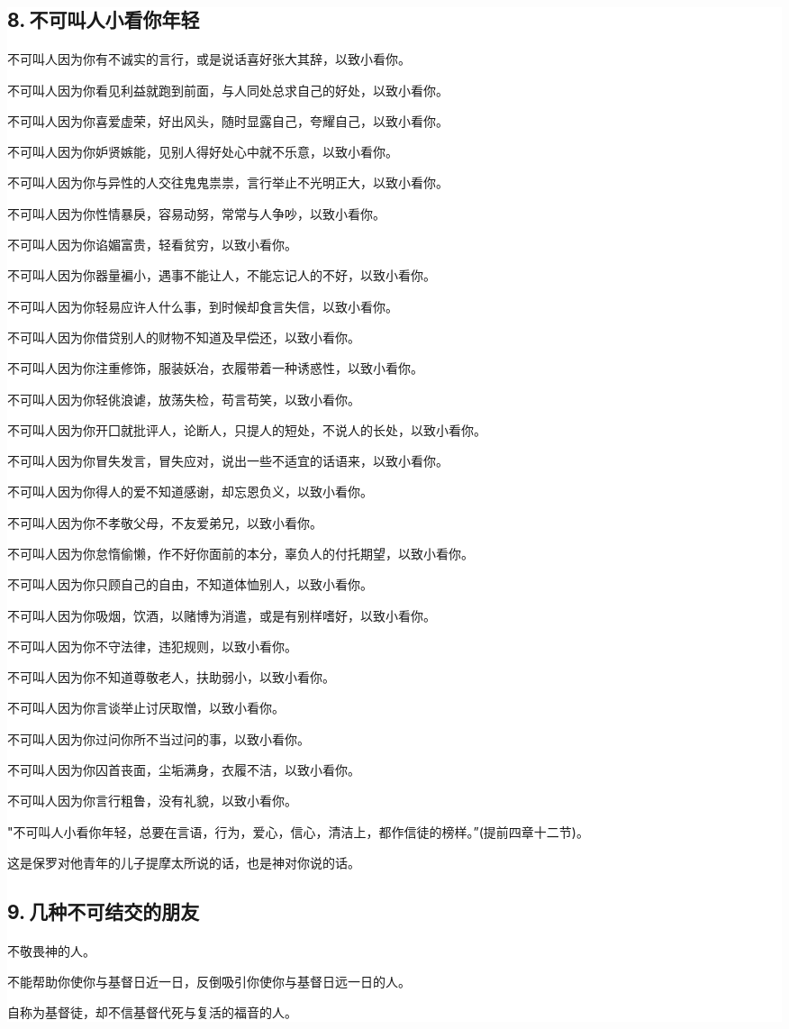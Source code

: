 ## 8. 不可叫人小看你年轻

不可叫人因为你有不诚实的言行，或是说话喜好张大其辞，以致小看你。

不可叫人因为你看见利益就跑到前面，与人同处总求自己的好处，以致小看你。

不可叫人因为你喜爱虚荣，好出风头，随时显露自己，夸耀自己，以致小看你。

不可叫人因为你妒贤嫉能，见别人得好处心中就不乐意，以致小看你。

不可叫人因为你与异性的人交往鬼鬼祟祟，言行举止不光明正大，以致小看你。

不可叫人因为你性情暴戾，容易动努，常常与人争吵，以致小看你。

不可叫人因为你谄媚富贵，轻看贫穷，以致小看你。

不可叫人因为你器量褊小，遇事不能让人，不能忘记人的不好，以致小看你。

不可叫人因为你轻易应许人什么事，到时候却食言失信，以致小看你。

不可叫人因为你借贷别人的财物不知道及早偿还，以致小看你。

不可叫人因为你注重修饰，服装妖冶，衣履带着一种诱惑性，以致小看你。

不可叫人因为你轻佻浪谑，放荡失检，苟言苟笑，以致小看你。

不可叫人因为你开囗就批评人，论断人，只提人的短处，不说人的长处，以致小看你。

不可叫人因为你冒失发言，冒失应对，说出一些不适宜的话语来，以致小看你。

不可叫人因为你得人的爱不知道感谢，却忘恩负义，以致小看你。

不可叫人因为你不孝敬父母，不友爱弟兄，以致小看你。

不可叫人因为你怠惰偷懒，作不好你面前的本分，辜负人的付托期望，以致小看你。

不可叫人因为你只顾自己的自由，不知道体恤别人，以致小看你。

不可叫人因为你吸烟，饮酒，以赌博为消遣，或是有别样嗜好，以致小看你。

不可叫人因为你不守法律，违犯规则，以致小看你。

不可叫人因为你不知道尊敬老人，扶助弱小，以致小看你。

不可叫人因为你言谈举止讨厌取憎，以致小看你。

不可叫人因为你过问你所不当过问的事，以致小看你。

不可叫人因为你囚首丧面，尘垢满身，衣履不洁，以致小看你。

不可叫人因为你言行粗鲁，没有礼貌，以致小看你。

"不可叫人小看你年轻，总要在言语，行为，爱心，信心，清洁上，都作信徒的榜样。”(提前四章十二节)。

这是保罗对他青年的儿子提摩太所说的话，也是神对你说的话。

## 9. 几种不可结交的朋友

不敬畏神的人。

不能帮助你使你与基督日近一日，反倒吸引你使你与基督日远一日的人。

自称为基督徒，却不信基督代死与复活的福音的人。
